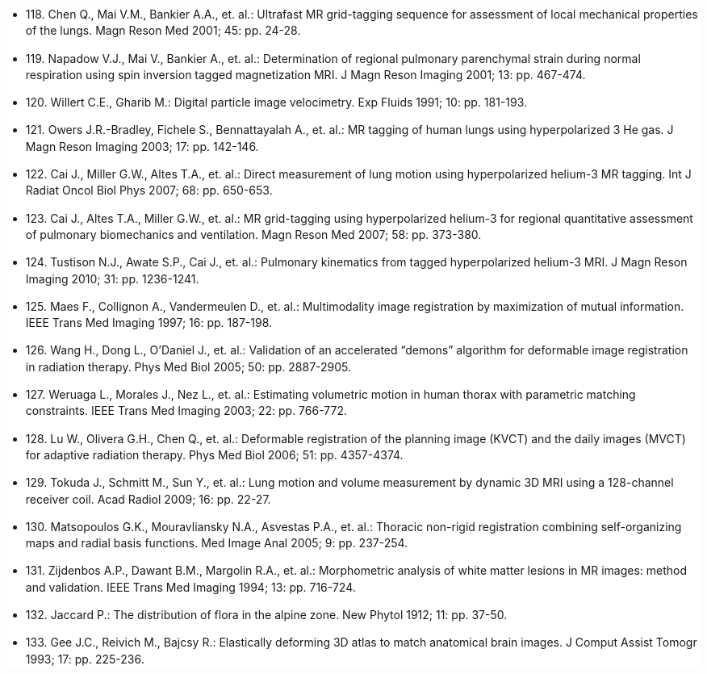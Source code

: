 
- 118\. Chen Q., Mai V.M., Bankier A.A., et. al.: Ultrafast MR grid-tagging sequence for assessment of local mechanical properties of the lungs. Magn Reson Med 2001; 45: pp. 24-28.


- 119\. Napadow V.J., Mai V., Bankier A., et. al.: Determination of regional pulmonary parenchymal strain during normal respiration using spin inversion tagged magnetization MRI. J Magn Reson Imaging 2001; 13: pp. 467-474.


- 120\. Willert C.E., Gharib M.: Digital particle image velocimetry. Exp Fluids 1991; 10: pp. 181-193.


- 121\. Owers J.R.-Bradley, Fichele S., Bennattayalah A., et. al.: MR tagging of human lungs using hyperpolarized  3  He gas. J Magn Reson Imaging 2003; 17: pp. 142-146.


- 122\. Cai J., Miller G.W., Altes T.A., et. al.: Direct measurement of lung motion using hyperpolarized helium-3 MR tagging. Int J Radiat Oncol Biol Phys 2007; 68: pp. 650-653.


- 123\. Cai J., Altes T.A., Miller G.W., et. al.: MR grid-tagging using hyperpolarized helium-3 for regional quantitative assessment of pulmonary biomechanics and ventilation. Magn Reson Med 2007; 58: pp. 373-380.


- 124\. Tustison N.J., Awate S.P., Cai J., et. al.: Pulmonary kinematics from tagged hyperpolarized helium-3 MRI. J Magn Reson Imaging 2010; 31: pp. 1236-1241.


- 125\. Maes F., Collignon A., Vandermeulen D., et. al.: Multimodality image registration by maximization of mutual information. IEEE Trans Med Imaging 1997; 16: pp. 187-198.


- 126\. Wang H., Dong L., O’Daniel J., et. al.: Validation of an accelerated “demons” algorithm for deformable image registration in radiation therapy. Phys Med Biol 2005; 50: pp. 2887-2905.


- 127\. Weruaga L., Morales J., Nez L., et. al.: Estimating volumetric motion in human thorax with parametric matching constraints. IEEE Trans Med Imaging 2003; 22: pp. 766-772.


- 128\. Lu W., Olivera G.H., Chen Q., et. al.: Deformable registration of the planning image (KVCT) and the daily images (MVCT) for adaptive radiation therapy. Phys Med Biol 2006; 51: pp. 4357-4374.


- 129\. Tokuda J., Schmitt M., Sun Y., et. al.: Lung motion and volume measurement by dynamic 3D MRI using a 128-channel receiver coil. Acad Radiol 2009; 16: pp. 22-27.


- 130\. Matsopoulos G.K., Mouravliansky N.A., Asvestas P.A., et. al.: Thoracic non-rigid registration combining self-organizing maps and radial basis functions. Med Image Anal 2005; 9: pp. 237-254.


- 131\. Zijdenbos A.P., Dawant B.M., Margolin R.A., et. al.: Morphometric analysis of white matter lesions in MR images: method and validation. IEEE Trans Med Imaging 1994; 13: pp. 716-724.


- 132\. Jaccard P.: The distribution of flora in the alpine zone. New Phytol 1912; 11: pp. 37-50.


- 133\. Gee J.C., Reivich M., Bajcsy R.: Elastically deforming 3D atlas to match anatomical brain images. J Comput Assist Tomogr 1993; 17: pp. 225-236.
